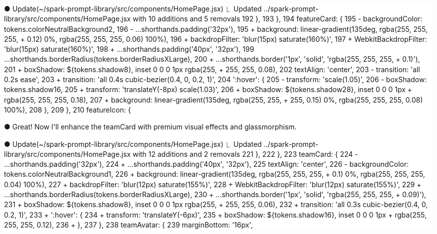 ● Update(~/spark-prompt-library/src/components/HomePage.jsx)
  ⎿  Updated ../spark-prompt-library/src/components/HomePage.jsx with 10
     additions and 5 removals
       192        },
       193      },
       194      featureCard: {
       195 -      backgroundColor: tokens.colorNeutralBackground2,
       196 -      ...shorthands.padding('32px'),
       195 +      background: linear-gradient(135deg, rgba(255, 255, 255,
           + 0.12) 0%, rgba(255, 255, 255, 0.06) 100%),
       196 +      backdropFilter: 'blur(15px) saturate(160%)',
       197 +      WebkitBackdropFilter: 'blur(15px) saturate(160%)',
       198 +      ...shorthands.padding('40px', '32px'),
       199        ...shorthands.borderRadius(tokens.borderRadiusXLarge),
       200 +      ...shorthands.border('1px', 'solid', 'rgba(255, 255, 255,
           +  0.1)'),
       201 +      boxShadow: ${tokens.shadow8}, inset 0 0 0 1px rgba(255,
           + 255, 255, 0.08),
       202        textAlign: 'center',
       203 -      transition: 'all 0.2s ease',
       203 +      transition: 'all 0.4s cubic-bezier(0.4, 0, 0.2, 1)',
       204        ':hover': {
       205 -        transform: 'scale(1.05)',
       206 -        boxShadow: tokens.shadow16,
       205 +        transform: 'translateY(-8px) scale(1.03)',
       206 +        boxShadow: ${tokens.shadow28}, inset 0 0 0 1px
           + rgba(255, 255, 255, 0.18),
       207 +        background: linear-gradient(135deg, rgba(255, 255,
           + 255, 0.15) 0%, rgba(255, 255, 255, 0.08) 100%),
       208        },
       209      },
       210      featureIcon: {

● Great! Now I'll enhance the teamCard with premium visual effects and
  glassmorphism.

● Update(~/spark-prompt-library/src/components/HomePage.jsx)
  ⎿  Updated ../spark-prompt-library/src/components/HomePage.jsx with 12
     additions and 2 removals
       221        },
       222      },
       223      teamCard: {
       224 -      ...shorthands.padding('32px'),
       224 +      ...shorthands.padding('40px', '32px'),
       225        textAlign: 'center',
       226 -      backgroundColor: tokens.colorNeutralBackground1,
       226 +      background: linear-gradient(135deg, rgba(255, 255, 255,
           + 0.1) 0%, rgba(255, 255, 255, 0.04) 100%),
       227 +      backdropFilter: 'blur(12px) saturate(155%)',
       228 +      WebkitBackdropFilter: 'blur(12px) saturate(155%)',
       229 +      ...shorthands.borderRadius(tokens.borderRadiusXLarge),
       230 +      ...shorthands.border('1px', 'solid', 'rgba(255, 255, 255,
           +  0.09)'),
       231 +      boxShadow: ${tokens.shadow8}, inset 0 0 0 1px rgba(255,
           + 255, 255, 0.06),
       232 +      transition: 'all 0.3s cubic-bezier(0.4, 0, 0.2, 1)',
       233 +      ':hover': {
       234 +        transform: 'translateY(-6px)',
       235 +        boxShadow: ${tokens.shadow16}, inset 0 0 0 1px
           + rgba(255, 255, 255, 0.12),
       236 +      },
       237      },
       238      teamAvatar: {
       239        marginBottom: '16px',
